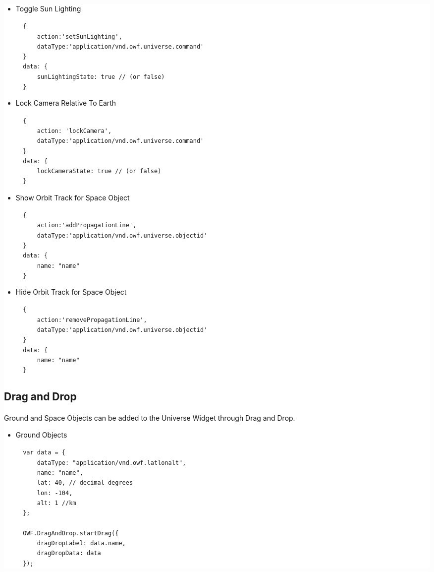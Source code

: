 * Toggle Sun Lighting
		
		{
            action:'setSunLighting',
            dataType:'application/vnd.owf.universe.command'
        }
		data: {
            sunLightingState: true // (or false)
        }

* Lock Camera Relative To Earth

		{
		    action: 'lockCamera',
			dataType:'application/vnd.owf.universe.command'
        }
		data: {
		    lockCameraState: true // (or false)
		}
				
* Show Orbit Track for Space Object

		{
		    action:'addPropagationLine',
		    dataType:'application/vnd.owf.universe.objectid'
		}
		data: {
			name: "name"
		}
* Hide Orbit Track for Space Object
		
		{
		    action:'removePropagationLine',
			dataType:'application/vnd.owf.universe.objectid'
		}
		data: {
			name: "name"
		}
		
Drag and Drop
-------------
Ground and Space Objects can be added to the Universe Widget through Drag and Drop.

* Ground Objects

		var data = {
			dataType: "application/vnd.owf.latlonalt",
            name: "name",
            lat: 40, // decimal degrees
            lon: -104,
			alt: 1 //km
        };

        OWF.DragAndDrop.startDrag({
            dragDropLabel: data.name,
            dragDropData: data
        });
